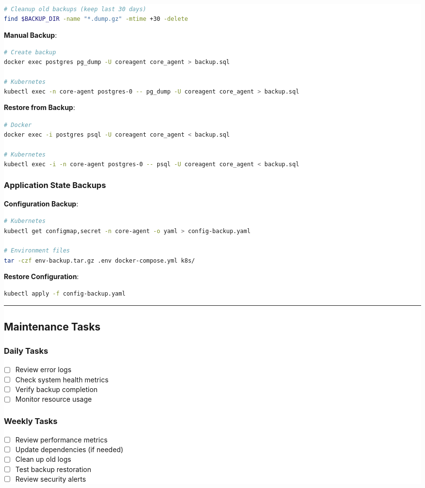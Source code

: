 ```bash
# Cleanup old backups (keep last 30 days)
find $BACKUP_DIR -name "*.dump.gz" -mtime +30 -delete
```

**Manual Backup**:
```bash
# Create backup
docker exec postgres pg_dump -U coreagent core_agent > backup.sql

# Kubernetes
kubectl exec -n core-agent postgres-0 -- pg_dump -U coreagent core_agent > backup.sql
```

**Restore from Backup**:
```bash
# Docker
docker exec -i postgres psql -U coreagent core_agent < backup.sql

# Kubernetes
kubectl exec -i -n core-agent postgres-0 -- psql -U coreagent core_agent < backup.sql
```

### Application State Backups

**Configuration Backup**:
```bash
# Kubernetes
kubectl get configmap,secret -n core-agent -o yaml > config-backup.yaml

# Environment files
tar -czf env-backup.tar.gz .env docker-compose.yml k8s/
```

**Restore Configuration**:
```bash
kubectl apply -f config-backup.yaml
```

---

## Maintenance Tasks

### Daily Tasks
- [ ] Review error logs
- [ ] Check system health metrics
- [ ] Verify backup completion
- [ ] Monitor resource usage

### Weekly Tasks
- [ ] Review performance metrics
- [ ] Update dependencies (if needed)
- [ ] Clean up old logs
- [ ] Test backup restoration
- [ ] Review security alerts
